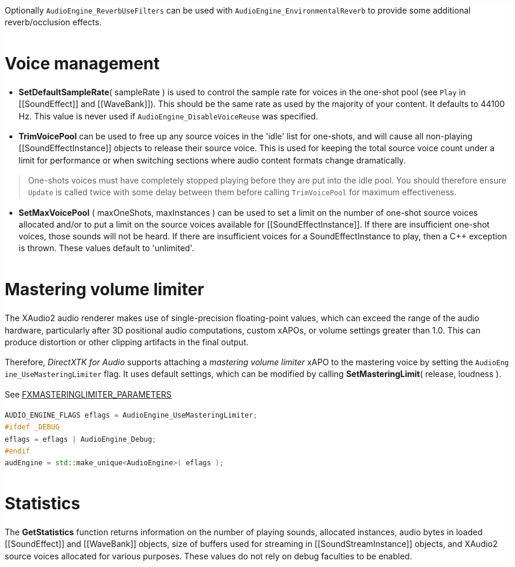 Optionally ``AudioEngine_ReverbUseFilters`` can be used with ``AudioEngine_EnvironmentalReverb`` to provide some additional reverb/occlusion effects.

# Voice management

* **SetDefaultSampleRate**( sampleRate ) is used to control the sample rate for voices in the one-shot pool (see ``Play`` in [[SoundEffect]] and [[WaveBank]]). This should be the same rate as used by the majority of your content. It defaults to 44100 Hz. This value is never used if ``AudioEngine_DisableVoiceReuse``  was specified.

* **TrimVoicePool** can be used to free up any source voices in the 'idle' list for one-shots, and will cause all non-playing [[SoundEffectInstance]] objects to release their source voice. This is used for keeping the total source voice count under a limit for performance or when switching sections where audio content formats change dramatically.

> One-shots voices must have completely stopped playing before they are put into the idle pool. You should
> therefore ensure ``Update`` is called twice with some delay between them before calling ``TrimVoicePool`` for
> maximum effectiveness.

* **SetMaxVoicePool** ( maxOneShots, maxInstances ) can be used to set a limit on the number of one-shot source voices allocated and/or to put a limit on the source voices available for [[SoundEffectInstance]]. If there are insufficient one-shot voices, those sounds will not be heard. If there are insufficient voices for a SoundEffectInstance to play, then a C++ exception is thrown. These values default to 'unlimited'.

# Mastering volume limiter

The XAudio2 audio renderer makes use of single-precision floating-point values, which can exceed the range of the audio hardware, particularly after 3D positional audio computations, custom xAPOs, or volume settings greater than 1.0. This can produce distortion or other clipping artifacts in the final output.

Therefore, _DirectXTK for Audio_ supports attaching a _mastering volume limiter_ xAPO to the mastering voice by setting the ``AudioEngine_UseMasteringLimiter`` flag. It uses default settings, which can be modified by calling **SetMasteringLimit**( release, loudness ).

See [FXMASTERINGLIMITER_PARAMETERS](https://docs.microsoft.com/windows/win32/api/xapofx/ns-xapofx-fxmasteringlimiter_parameters)

```cpp
AUDIO_ENGINE_FLAGS eflags = AudioEngine_UseMasteringLimiter;
#ifdef _DEBUG
eflags = eflags | AudioEngine_Debug;
#endif
audEngine = std::make_unique<AudioEngine>( eflags );
```

# Statistics

The **GetStatistics** function returns information on the number of playing sounds, allocated instances, audio bytes in loaded [[SoundEffect]] and [[WaveBank]] objects, size of buffers used for streaming in [[SoundStreamInstance]] objects, and XAudio2 source voices allocated for various purposes. These values do not rely on debug faculties to be enabled.
